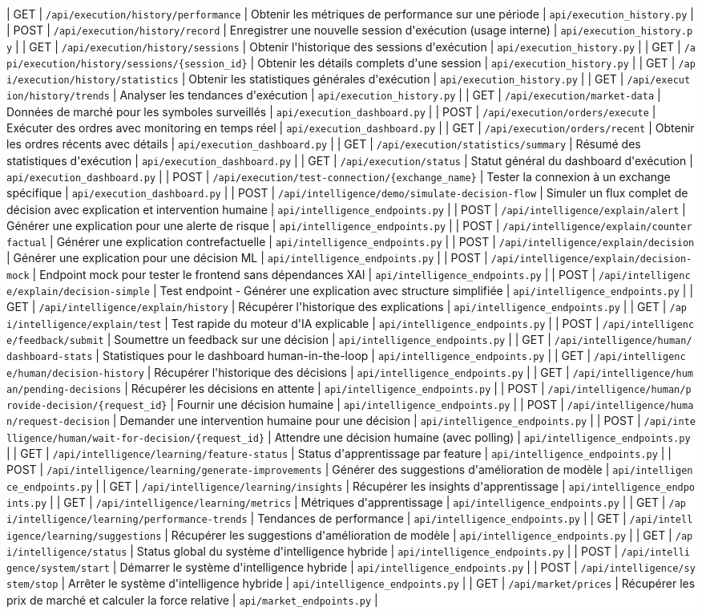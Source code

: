 | GET | `/api/execution/history/performance` | Obtenir les métriques de performance sur une période | `api/execution_history.py` |
| POST | `/api/execution/history/record` | Enregistrer une nouvelle session d'exécution (usage interne) | `api/execution_history.py` |
| GET | `/api/execution/history/sessions` | Obtenir l'historique des sessions d'exécution | `api/execution_history.py` |
| GET | `/api/execution/history/sessions/{session_id}` | Obtenir les détails complets d'une session | `api/execution_history.py` |
| GET | `/api/execution/history/statistics` | Obtenir les statistiques générales d'exécution | `api/execution_history.py` |
| GET | `/api/execution/history/trends` | Analyser les tendances d'exécution | `api/execution_history.py` |
| GET | `/api/execution/market-data` | Données de marché pour les symboles surveillés | `api/execution_dashboard.py` |
| POST | `/api/execution/orders/execute` | Exécuter des ordres avec monitoring en temps réel | `api/execution_dashboard.py` |
| GET | `/api/execution/orders/recent` | Obtenir les ordres récents avec détails | `api/execution_dashboard.py` |
| GET | `/api/execution/statistics/summary` | Résumé des statistiques d'exécution | `api/execution_dashboard.py` |
| GET | `/api/execution/status` | Statut général du dashboard d'exécution | `api/execution_dashboard.py` |
| POST | `/api/execution/test-connection/{exchange_name}` | Tester la connexion à un exchange spécifique | `api/execution_dashboard.py` |
| POST | `/api/intelligence/demo/simulate-decision-flow` | Simuler un flux complet de décision avec explication et intervention humaine | `api/intelligence_endpoints.py` |
| POST | `/api/intelligence/explain/alert` | Générer une explication pour une alerte de risque | `api/intelligence_endpoints.py` |
| POST | `/api/intelligence/explain/counterfactual` | Générer une explication contrefactuelle | `api/intelligence_endpoints.py` |
| POST | `/api/intelligence/explain/decision` | Générer une explication pour une décision ML | `api/intelligence_endpoints.py` |
| POST | `/api/intelligence/explain/decision-mock` | Endpoint mock pour tester le frontend sans dépendances XAI | `api/intelligence_endpoints.py` |
| POST | `/api/intelligence/explain/decision-simple` | Test endpoint - Générer une explication avec structure simplifiée | `api/intelligence_endpoints.py` |
| GET | `/api/intelligence/explain/history` | Récupérer l'historique des explications | `api/intelligence_endpoints.py` |
| GET | `/api/intelligence/explain/test` | Test rapide du moteur d'IA explicable | `api/intelligence_endpoints.py` |
| POST | `/api/intelligence/feedback/submit` | Soumettre un feedback sur une décision | `api/intelligence_endpoints.py` |
| GET | `/api/intelligence/human/dashboard-stats` | Statistiques pour le dashboard human-in-the-loop | `api/intelligence_endpoints.py` |
| GET | `/api/intelligence/human/decision-history` | Récupérer l'historique des décisions | `api/intelligence_endpoints.py` |
| GET | `/api/intelligence/human/pending-decisions` | Récupérer les décisions en attente | `api/intelligence_endpoints.py` |
| POST | `/api/intelligence/human/provide-decision/{request_id}` | Fournir une décision humaine | `api/intelligence_endpoints.py` |
| POST | `/api/intelligence/human/request-decision` | Demander une intervention humaine pour une décision | `api/intelligence_endpoints.py` |
| POST | `/api/intelligence/human/wait-for-decision/{request_id}` | Attendre une décision humaine (avec polling) | `api/intelligence_endpoints.py` |
| GET | `/api/intelligence/learning/feature-status` | Status d'apprentissage par feature | `api/intelligence_endpoints.py` |
| POST | `/api/intelligence/learning/generate-improvements` | Générer des suggestions d'amélioration de modèle | `api/intelligence_endpoints.py` |
| GET | `/api/intelligence/learning/insights` | Récupérer les insights d'apprentissage | `api/intelligence_endpoints.py` |
| GET | `/api/intelligence/learning/metrics` | Métriques d'apprentissage | `api/intelligence_endpoints.py` |
| GET | `/api/intelligence/learning/performance-trends` | Tendances de performance | `api/intelligence_endpoints.py` |
| GET | `/api/intelligence/learning/suggestions` | Récupérer les suggestions d'amélioration de modèle | `api/intelligence_endpoints.py` |
| GET | `/api/intelligence/status` | Status global du système d'intelligence hybride | `api/intelligence_endpoints.py` |
| POST | `/api/intelligence/system/start` | Démarrer le système d'intelligence hybride | `api/intelligence_endpoints.py` |
| POST | `/api/intelligence/system/stop` | Arrêter le système d'intelligence hybride | `api/intelligence_endpoints.py` |
| GET | `/api/market/prices` | Récupérer les prix de marché et calculer la force relative | `api/market_endpoints.py` |